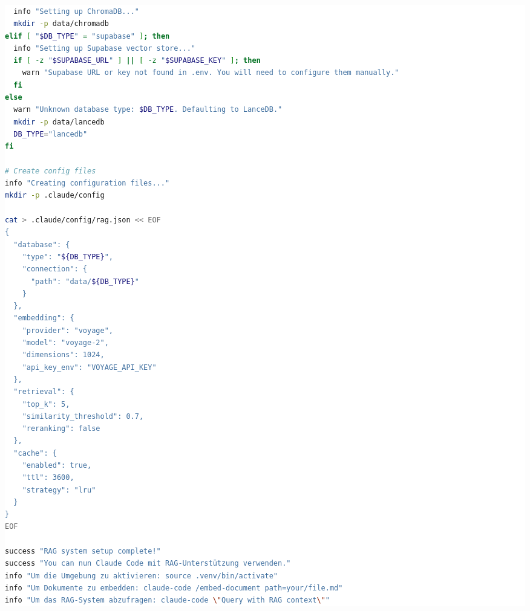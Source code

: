 ```bash
  info "Setting up ChromaDB..."
  mkdir -p data/chromadb
elif [ "$DB_TYPE" = "supabase" ]; then
  info "Setting up Supabase vector store..."
  if [ -z "$SUPABASE_URL" ] || [ -z "$SUPABASE_KEY" ]; then
    warn "Supabase URL or key not found in .env. You will need to configure them manually."
  fi
else
  warn "Unknown database type: $DB_TYPE. Defaulting to LanceDB."
  mkdir -p data/lancedb
  DB_TYPE="lancedb"
fi

# Create config files
info "Creating configuration files..."
mkdir -p .claude/config

cat > .claude/config/rag.json << EOF
{
  "database": {
    "type": "${DB_TYPE}",
    "connection": {
      "path": "data/${DB_TYPE}"
    }
  },
  "embedding": {
    "provider": "voyage",
    "model": "voyage-2",
    "dimensions": 1024,
    "api_key_env": "VOYAGE_API_KEY"
  },
  "retrieval": {
    "top_k": 5,
    "similarity_threshold": 0.7,
    "reranking": false
  },
  "cache": {
    "enabled": true,
    "ttl": 3600,
    "strategy": "lru"
  }
}
EOF

success "RAG system setup complete!"
success "You can nun Claude Code mit RAG-Unterstützung verwenden."
info "Um die Umgebung zu aktivieren: source .venv/bin/activate"
info "Um Dokumente zu embedden: claude-code /embed-document path=your/file.md"
info "Um das RAG-System abzufragen: claude-code \"Query with RAG context\""
```

